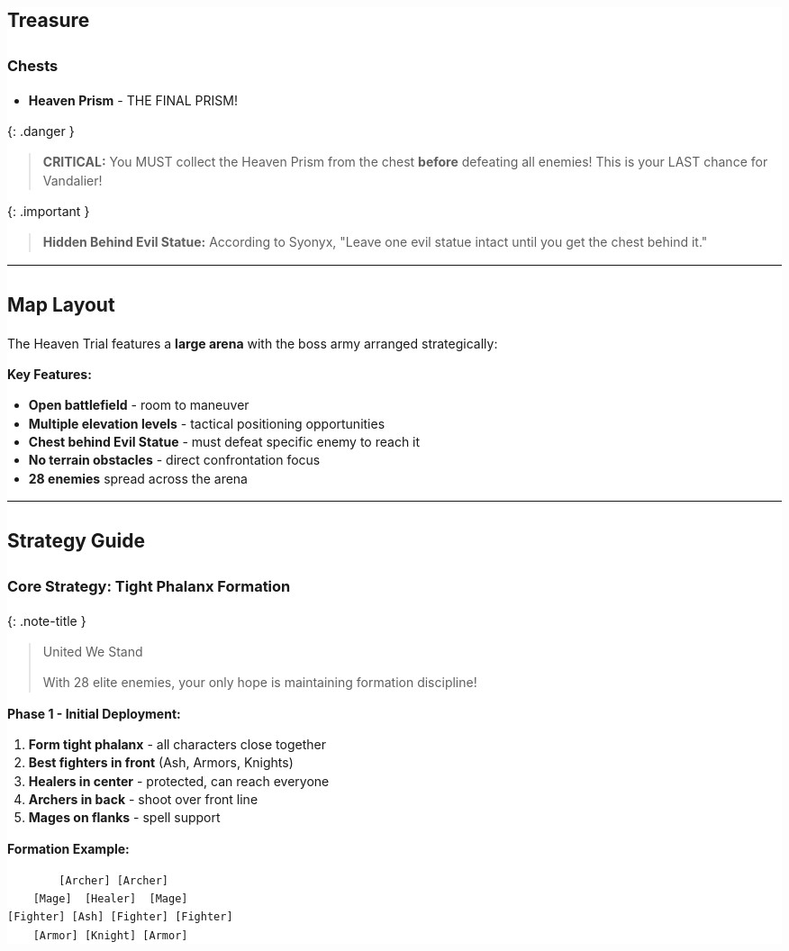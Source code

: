 
## Treasure

### Chests

- **Heaven Prism** - THE FINAL PRISM!

{: .danger }
> **CRITICAL:** You MUST collect the Heaven Prism from the chest **before** defeating all enemies! This is your LAST chance for Vandalier!

{: .important }
> **Hidden Behind Evil Statue:** According to Syonyx, "Leave one evil statue intact until you get the chest behind it."

---

## Map Layout

The Heaven Trial features a **large arena** with the boss army arranged strategically:

**Key Features:**
- **Open battlefield** - room to maneuver
- **Multiple elevation levels** - tactical positioning opportunities
- **Chest behind Evil Statue** - must defeat specific enemy to reach it
- **No terrain obstacles** - direct confrontation focus
- **28 enemies** spread across the arena

---

## Strategy Guide

### Core Strategy: Tight Phalanx Formation

{: .note-title }
> United We Stand
>
> With 28 elite enemies, your only hope is maintaining formation discipline!

**Phase 1 - Initial Deployment:**
1. **Form tight phalanx** - all characters close together
2. **Best fighters in front** (Ash, Armors, Knights)
3. **Healers in center** - protected, can reach everyone
4. **Archers in back** - shoot over front line
5. **Mages on flanks** - spell support

**Formation Example:**
```
        [Archer] [Archer]
    [Mage]  [Healer]  [Mage]
[Fighter] [Ash] [Fighter] [Fighter]
    [Armor] [Knight] [Armor]
```
